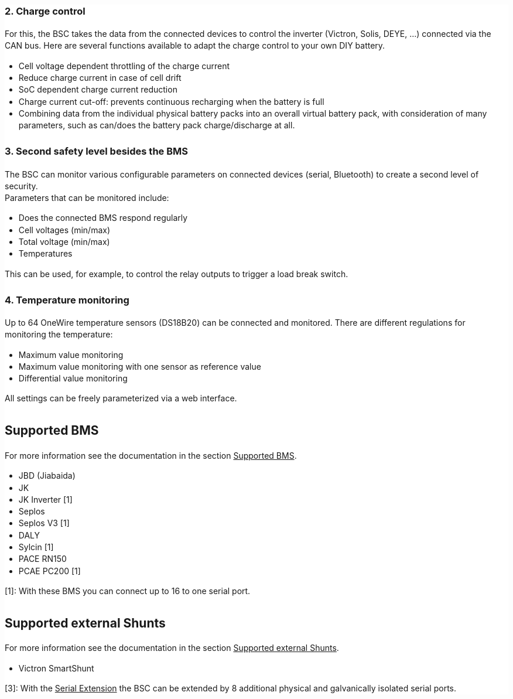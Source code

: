 ### 2. Charge control
For this, the BSC takes the data from the connected devices to control the inverter (Victron, Solis, DEYE, ...) connected via the CAN bus. Here are several functions available to adapt the charge control to your own DIY battery.
- Cell voltage dependent throttling of the charge current
- Reduce charge current in case of cell drift
- SoC dependent charge current reduction
- Charge current cut-off: prevents continuous recharging when the battery is full
- Combining data from the individual physical battery packs into an overall virtual battery pack, with consideration of many parameters, such as can/does the battery pack charge/discharge at all.

### 3. Second safety level besides the BMS
The BSC can monitor various configurable parameters on connected devices (serial, Bluetooth) to create a second level of security. <br>
Parameters that can be monitored include:
- Does the connected BMS respond regularly
- Cell voltages (min/max)
- Total voltage (min/max)
- Temperatures

This can be used, for example, to control the relay outputs to trigger a load break switch.

### 4. Temperature monitoring
Up to 64 OneWire temperature sensors (DS18B20) can be connected and monitored. There are different regulations for monitoring the temperature:
- Maximum value monitoring
- Maximum value monitoring with one sensor as reference value
- Differential value monitoring

All settings can be freely parameterized via a web interface.

## Supported BMS
For more information see the documentation in the section [Supported BMS](https://bsc-org.github.io/bsc/devices/bms/).
- JBD (Jiabaida)
- JK
- JK Inverter [1]
- Seplos
- Seplos V3 [1]
- DALY
- Sylcin [1]
- PACE RN150
- PCAE PC200 [1]

[1]: With these BMS you can connect up to 16 to one serial port.

## Supported external Shunts
For more information see the documentation in the section [Supported external Shunts](https://bsc-org.github.io/bsc/devices/externer_shunt/).
- Victron SmartShunt


[3]: With the [Serial Extension](https://github.com/shining-man/bsc_extension_serial) the BSC can be extended by 8 additional physical and galvanically isolated serial ports.